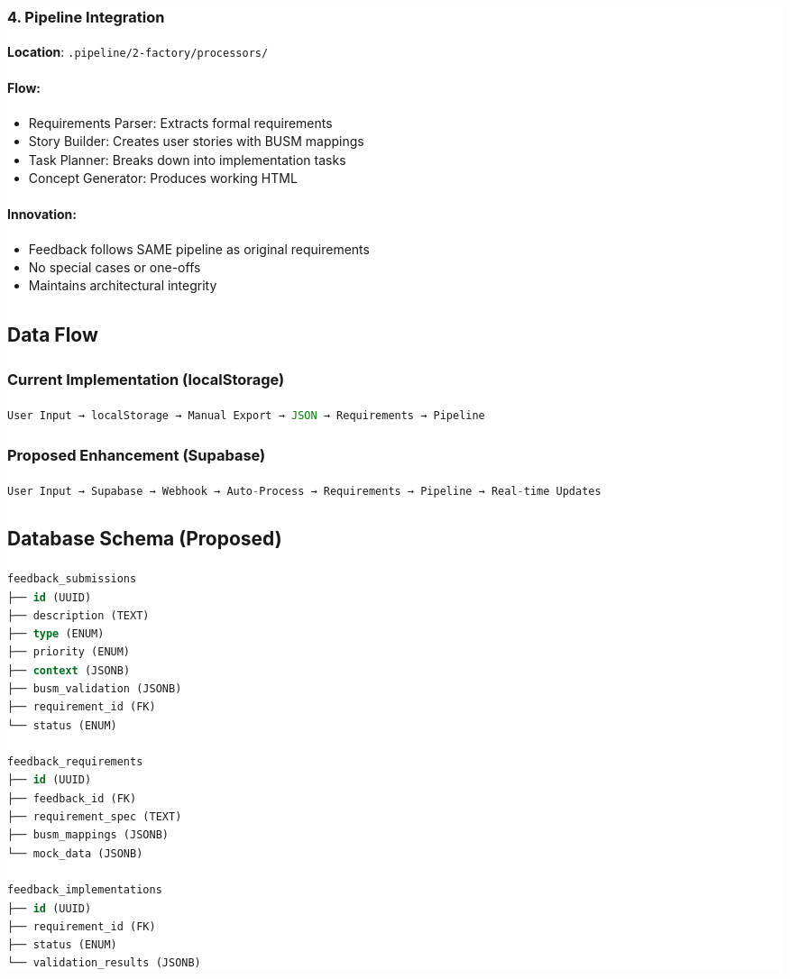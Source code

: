 ### 4. Pipeline Integration
**Location**: `.pipeline/2-factory/processors/`

#### Flow:
- Requirements Parser: Extracts formal requirements
- Story Builder: Creates user stories with BUSM mappings
- Task Planner: Breaks down into implementation tasks
- Concept Generator: Produces working HTML

#### Innovation:
- Feedback follows SAME pipeline as original requirements
- No special cases or one-offs
- Maintains architectural integrity

## Data Flow

### Current Implementation (localStorage)
```javascript
User Input → localStorage → Manual Export → JSON → Requirements → Pipeline
```

### Proposed Enhancement (Supabase)
```javascript
User Input → Supabase → Webhook → Auto-Process → Requirements → Pipeline → Real-time Updates
```

## Database Schema (Proposed)

```sql
feedback_submissions
├── id (UUID)
├── description (TEXT)
├── type (ENUM)
├── priority (ENUM)
├── context (JSONB)
├── busm_validation (JSONB)
├── requirement_id (FK)
└── status (ENUM)

feedback_requirements
├── id (UUID)
├── feedback_id (FK)
├── requirement_spec (TEXT)
├── busm_mappings (JSONB)
└── mock_data (JSONB)

feedback_implementations
├── id (UUID)
├── requirement_id (FK)
├── status (ENUM)
└── validation_results (JSONB)
```
